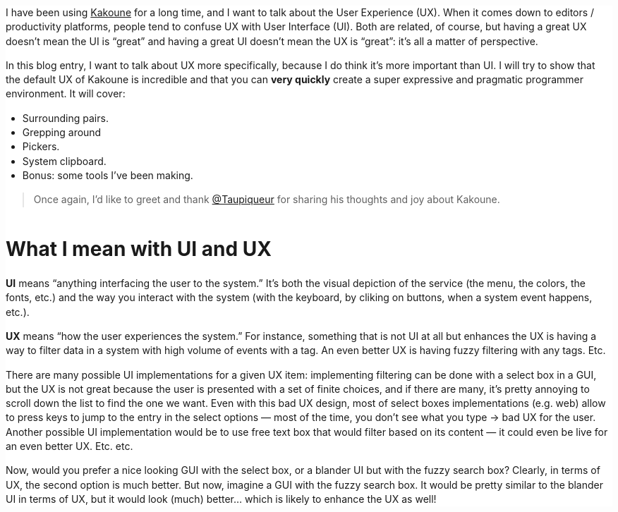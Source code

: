 I have been using [Kakoune] for a long time, and I want to talk about the User Experience (UX). When it comes down to
editors / productivity platforms, people tend to confuse UX with User Interface (UI). Both are related, of course, but
having a great UX doesn’t mean the UI is “great” and having a great UI doesn’t mean the UX is “great”: it’s all a matter
of perspective.

In this blog entry, I want to talk about UX more specifically, because I do think it’s more important than UI. I will
try to show that the default UX of Kakoune is incredible and that you can **very quickly** create a super expressive
and pragmatic programmer environment. It will cover:

- Surrounding pairs.
- Grepping around
- Pickers.
- System clipboard.
- Bonus: some tools I’ve been making.

> Once again, I’d like to greet and thank [@Taupiqueur] for sharing his thoughts and joy about Kakoune.

# What I mean with UI and UX

**UI** means “anything interfacing the user to the system.” It’s both the visual depiction of the service (the menu, the
colors, the fonts, etc.) and the way you interact with the system (with the keyboard, by cliking on buttons, when a
system event happens, etc.).

**UX** means “how the user experiences the system.” For instance, something that is not UI at all but enhances the UX
is having a way to filter data in a system with high volume of events with a tag. An even better UX is having fuzzy
filtering with any tags. Etc.

There are many possible UI implementations for a given UX item: implementing filtering can be done with a select box in
a GUI, but the UX is not great because the user is presented with a set of finite choices, and if there are many, it’s
pretty annoying to scroll down the list to find the one we want. Even with this bad UX design, most of select boxes
implementations (e.g. web) allow to press keys to jump to the entry in the select options — most of the time, you don’t
see what you type -> bad UX for the user. Another possible UI implementation would be to use free text box that would
filter based on its content — it could even be live for an even better UX. Etc. etc.

Now, would you prefer a nice looking GUI with the select box, or a blander UI but with the fuzzy search box? Clearly,
in terms of UX, the second option is much better. But now, imagine a GUI with the fuzzy search box. It would be pretty
similar to the blander UI in terms of UX, but it would look (much) better… which is likely to enhance the UX as well!


[Kakoune]: https://kakoune.org
[Helix]: https://helix-editor.com
[emacs]: https://www.gnu.org/software/emacs/
[Vim]: https://www.vim.org
[@Taupiqueur]: https://github.com/alexherbo2
[a previous article]: https://phaazon.net/blog/more-hindsight-vim-helix-kakoune
[kak-tree-sitter]: https://github.com/phaazon/kak-tree-sitter
[tree-sitter]: https://tree-sitter.github.io/tree-sitter/
[bookmarks.kak]: https://github.com/phaazon/bookmarks.kak
[git.kak]: https://github.com/phaazon/git.kak
[hop.kak]: https://github.com/phaazon/hop.kak
[notes.kak]: https://github.com/phaazon/notes.kak
[swiper.kak]: https://github.com/phaazon/swiper.kak
[swiper]: https://elpa.gnu.org/packages/swiper.html